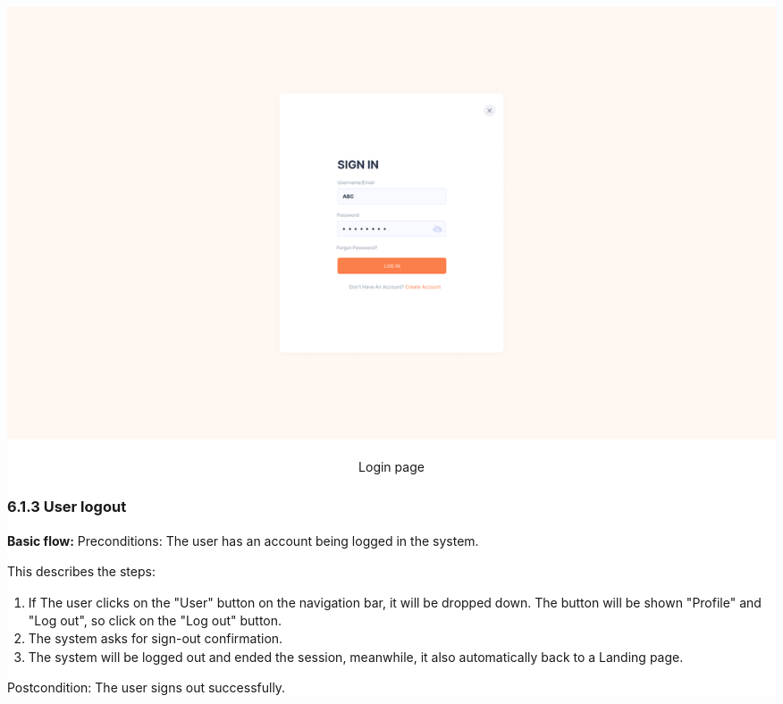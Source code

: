 ![image](document/manualUser/Web_SIGN_IN.png)
<p align= "center"> Login page</p>

### 6.1.3 User logout <a name="userLogout"> </a>

**Basic flow:**
Preconditions: The user has an account being logged in the system.

This describes the steps:

1. If The user clicks on the "User" button on the navigation bar, it will be dropped down. The button will be shown "Profile" and "Log out", so click on the "Log out" button.
2. The system asks for sign-out confirmation.
3. The system will be logged out and ended the session, meanwhile, it also automatically back to a Landing page.

Postcondition: The user signs out successfully.
